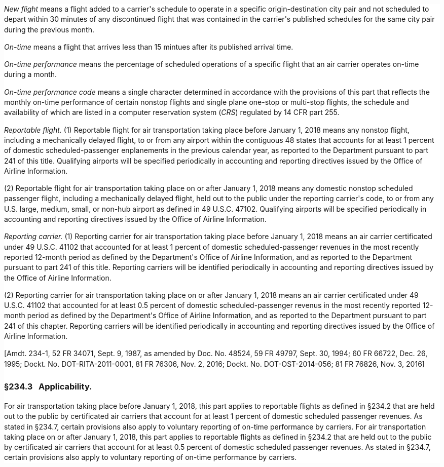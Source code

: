 *New flight* means a flight added to a carrier's schedule to operate in a specific origin-destination city pair and not scheduled to depart within 30 minutes of any discontinued flight that was contained in the carrier's published schedules for the same city pair during the previous month.

*On-time* means a flight that arrives less than 15 mintues after its published arrival time.

*On-time performance* means the percentage of scheduled operations of a specific flight that an air carrier operates on-time during a month.

*On-time performance code* means a single character determined in accordance with the provisions of this part that reflects the monthly on-time performance of certain nonstop flights and single plane one-stop or multi-stop flights, the schedule and availability of which are listed in a computer reservation system (*CRS*) regulated by 14 CFR part 255.

*Reportable flight.* (1) Reportable flight for air transportation taking place before January 1, 2018 means any nonstop flight, including a mechanically delayed flight, to or from any airport within the contiguous 48 states that accounts for at least 1 percent of domestic scheduled-passenger enplanements in the previous calendar year, as reported to the Department pursuant to part 241 of this title. Qualifying airports will be specified periodically in accounting and reporting directives issued by the Office of Airline Information.

\(2\) Reportable flight for air transportation taking place on or after January 1, 2018 means any domestic nonstop scheduled passenger flight, including a mechanically delayed flight, held out to the public under the reporting carrier's code, to or from any U.S. large, medium, small, or non-hub airport as defined in 49 U.S.C. 47102. Qualifying airports will be specified periodically in accounting and reporting directives issued by the Office of Airline Information.

*Reporting carrier.* (1) Reporting carrier for air transportation taking place before January 1, 2018 means an air carrier certificated under 49 U.S.C. 41102 that accounted for at least 1 percent of domestic scheduled-passenger revenues in the most recently reported 12-month period as defined by the Department's Office of Airline Information, and as reported to the Department pursuant to part 241 of this title. Reporting carriers will be identified periodically in accounting and reporting directives issued by the Office of Airline Information.

\(2\) Reporting carrier for air transportation taking place on or after January 1, 2018 means an air carrier certificated under 49 U.S.C. 41102 that accounted for at least 0.5 percent of domestic scheduled-passenger revenus in the most recently reported 12-month period as defined by the Department's Office of Airline Information, and as reported to the Department pursuant to part 241 of this chapter. Reporting carriers will be identified periodically in accounting and reporting directives issued by the Office of Airline Information.

\[Amdt. 234-1, 52 FR 34071, Sept. 9, 1987, as amended by Doc. No. 48524, 59 FR 49797, Sept. 30, 1994; 60 FR 66722, Dec. 26, 1995; Dockt. No. DOT-RITA-2011-0001, 81 FR 76306, Nov. 2, 2016; Dockt. No. DOT-OST-2014-056; 81 FR 76826, Nov. 3, 2016\]

### §234.3   Applicability.

For air transportation taking place before January 1, 2018, this part applies to reportable flights as defined in §234.2 that are held out to the public by certificated air carriers that account for at least 1 percent of domestic scheduled passenger revenues. As stated in §234.7, certain provisions also apply to voluntary reporting of on-time performance by carriers. For air transportation taking place on or after January 1, 2018, this part applies to reportable flights as defined in §234.2 that are held out to the public by certificated air carriers that account for at least 0.5 percent of domestic scheduled passenger revenues. As stated in §234.7, certain provisions also apply to voluntary reporting of on-time performance by carriers.
